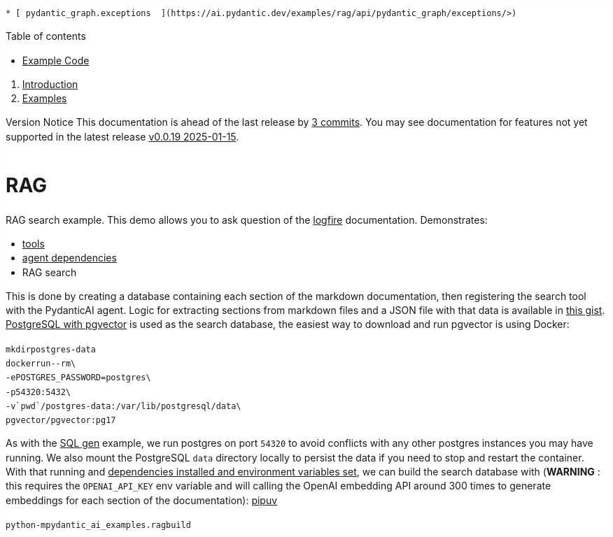     * [ pydantic_graph.exceptions  ](https://ai.pydantic.dev/examples/rag/api/pydantic_graph/exceptions/>)


Table of contents 
  * [ Example Code  ](https://ai.pydantic.dev/examples/rag/<#example-code>)


  1. [ Introduction  ](https://ai.pydantic.dev/examples/rag/<../..>)
  2. [ Examples  ](https://ai.pydantic.dev/examples/rag/<../>)


Version Notice
This documentation is ahead of the last release by [3 commits](https://ai.pydantic.dev/examples/rag/<https:/github.com/pydantic/pydantic-ai/compare/v0.0.19...main>). You may see documentation for features not yet supported in the latest release [v0.0.19 2025-01-15](https://ai.pydantic.dev/examples/rag/<https:/github.com/pydantic/pydantic-ai/releases/tag/v0.0.19>). 
# RAG
RAG search example. This demo allows you to ask question of the [logfire](https://ai.pydantic.dev/examples/rag/<https:/pydantic.dev/logfire>) documentation.
Demonstrates:
  * [tools](https://ai.pydantic.dev/examples/rag/tools/>)
  * [agent dependencies](https://ai.pydantic.dev/examples/rag/dependencies/>)
  * RAG search


This is done by creating a database containing each section of the markdown documentation, then registering the search tool with the PydanticAI agent.
Logic for extracting sections from markdown files and a JSON file with that data is available in [this gist](https://ai.pydantic.dev/examples/rag/<https:/gist.github.com/samuelcolvin/4b5bb9bb163b1122ff17e29e48c10992>).
[PostgreSQL with pgvector](https://ai.pydantic.dev/examples/rag/<https:/github.com/pgvector/pgvector>) is used as the search database, the easiest way to download and run pgvector is using Docker:
```
mkdirpostgres-data
dockerrun--rm\
-ePOSTGRES_PASSWORD=postgres\
-p54320:5432\
-v`pwd`/postgres-data:/var/lib/postgresql/data\
pgvector/pgvector:pg17

```

As with the [SQL gen](https://ai.pydantic.dev/examples/rag/<../sql-gen/>) example, we run postgres on port `54320` to avoid conflicts with any other postgres instances you may have running. We also mount the PostgreSQL `data` directory locally to persist the data if you need to stop and restart the container.
With that running and [dependencies installed and environment variables set](https://ai.pydantic.dev/examples/rag/<../#usage>), we can build the search database with (**WARNING** : this requires the `OPENAI_API_KEY` env variable and will calling the OpenAI embedding API around 300 times to generate embeddings for each section of the documentation):
[pip](https://ai.pydantic.dev/examples/rag/<#__tabbed_1_1>)[uv](https://ai.pydantic.dev/examples/rag/<#__tabbed_1_2>)
```
python-mpydantic_ai_examples.ragbuild

```
